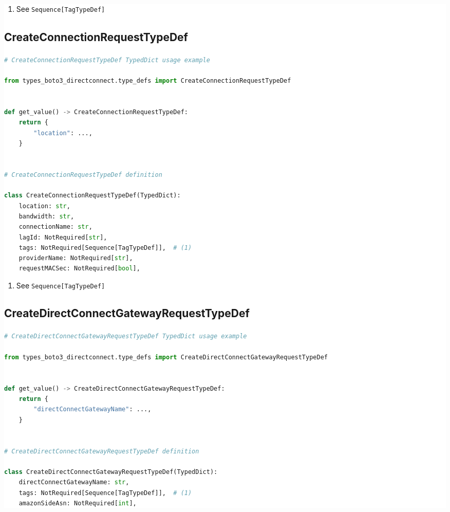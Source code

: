 1. See `Sequence[TagTypeDef]`

## CreateConnectionRequestTypeDef

```python
# CreateConnectionRequestTypeDef TypedDict usage example

from types_boto3_directconnect.type_defs import CreateConnectionRequestTypeDef


def get_value() -> CreateConnectionRequestTypeDef:
    return {
        "location": ...,
    }


# CreateConnectionRequestTypeDef definition

class CreateConnectionRequestTypeDef(TypedDict):
    location: str,
    bandwidth: str,
    connectionName: str,
    lagId: NotRequired[str],
    tags: NotRequired[Sequence[TagTypeDef]],  # (1)
    providerName: NotRequired[str],
    requestMACSec: NotRequired[bool],
```

1. See `Sequence[TagTypeDef]`

## CreateDirectConnectGatewayRequestTypeDef

```python
# CreateDirectConnectGatewayRequestTypeDef TypedDict usage example

from types_boto3_directconnect.type_defs import CreateDirectConnectGatewayRequestTypeDef


def get_value() -> CreateDirectConnectGatewayRequestTypeDef:
    return {
        "directConnectGatewayName": ...,
    }


# CreateDirectConnectGatewayRequestTypeDef definition

class CreateDirectConnectGatewayRequestTypeDef(TypedDict):
    directConnectGatewayName: str,
    tags: NotRequired[Sequence[TagTypeDef]],  # (1)
    amazonSideAsn: NotRequired[int],
```
